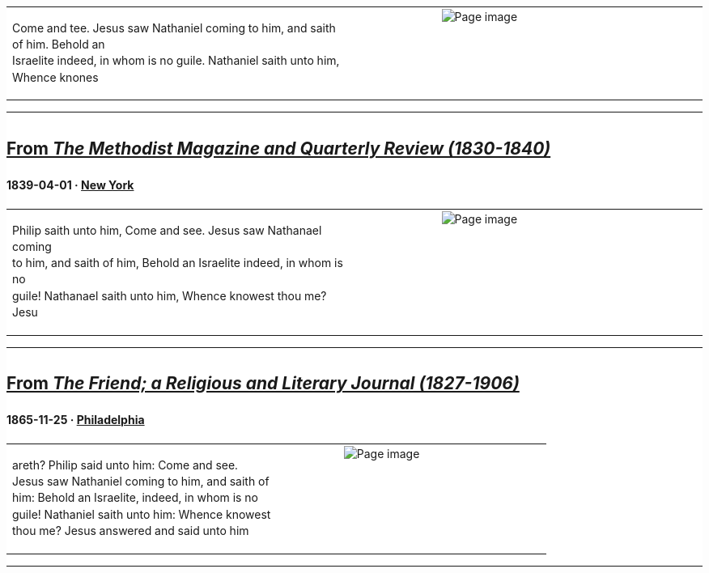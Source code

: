<table style="width: 100%;"><tr><td style="width: 50%">

  
Come and tee. Jesus saw Nathaniel coming to him, and saith of him. Behold an  
Israelite indeed, in whom is no guile. Nathaniel saith unto him, Whence knones
</td><td style="width: 50%; max-height: 75%; margin: auto; display: block;">
<img alt="Page image" src="https://iiif.archive.org/image/iiif/2/sim_edinburgh-magazine-and-literary-miscellany_1823-12_13%2Fsim_edinburgh-magazine-and-literary-miscellany_1823-12_13_jp2.zip%2Fsim_edinburgh-magazine-and-literary-miscellany_1823-12_13_jp2%2Fsim_edinburgh-magazine-and-literary-miscellany_1823-12_13_0059.jp2/pct:22.98692360633173,40.560529388867266,72.53957329662767,2.4133904242896067/600,/0/default.jpg"/>
</td>
</tr></table>

---

## [From _The Methodist Magazine and Quarterly Review (1830-1840)_](https://archive.org/details/sim_methodist-review_1839-04_21_2/page/n1/mode/1up?view=theater)

#### 1839-04-01 &middot; [New York](http://dbpedia.org/resource/New_York_City)

<table style="width: 100%;"><tr><td style="width: 50%">

  
Philip saith unto him, Come and see. Jesus saw Nathanael coming  
to him, and saith of him, Behold an Israelite indeed, in whom is no  
guile! Nathanael saith unto him, Whence knowest thou me? Jesu
</td><td style="width: 50%; max-height: 75%; margin: auto; display: block;">
<img alt="Page image" src="https://iiif.archive.org/image/iiif/2/sim_methodist-review_1839-04_21_2%2Fsim_methodist-review_1839-04_21_2_jp2.zip%2Fsim_methodist-review_1839-04_21_2_jp2%2Fsim_methodist-review_1839-04_21_2_0001.jp2/pct:20.762108262108264,31.781115879828327,66.52421652421653,4.034334763948498/600,/0/default.jpg"/>
</td>
</tr></table>

---

## [From _The Friend; a Religious and Literary Journal (1827-1906)_](https://archive.org/details/sim_friend-a-religious-and-literary-journal_1865-11-25_39_13/page/n4/mode/1up?view=theater)

#### 1865-11-25 &middot; [Philadelphia](http://dbpedia.org/resource/Philadelphia)

<table style="width: 100%;"><tr><td style="width: 50%">

  
areth? Philip said unto him: Come and see.  
Jesus saw Nathaniel coming to him, and saith of  
him: Behold an Israelite, indeed, in whom is no  
guile! Nathaniel saith unto him: Whence knowest  
thou me? Jesus answered and said unto him
</td><td style="width: 50%; max-height: 75%; margin: auto; display: block;">
<img alt="Page image" src="https://iiif.archive.org/image/iiif/2/sim_friend-a-religious-and-literary-journal_1865-11-25_39_13%2Fsim_friend-a-religious-and-literary-journal_1865-11-25_39_13_jp2.zip%2Fsim_friend-a-religious-and-literary-journal_1865-11-25_39_13_jp2%2Fsim_friend-a-religious-and-literary-journal_1865-11-25_39_13_0004.jp2/pct:63.523956723338486,75.0,28.686244204018546,5.6686046511627906/600,/0/default.jpg"/>
</td>
</tr></table>

---
